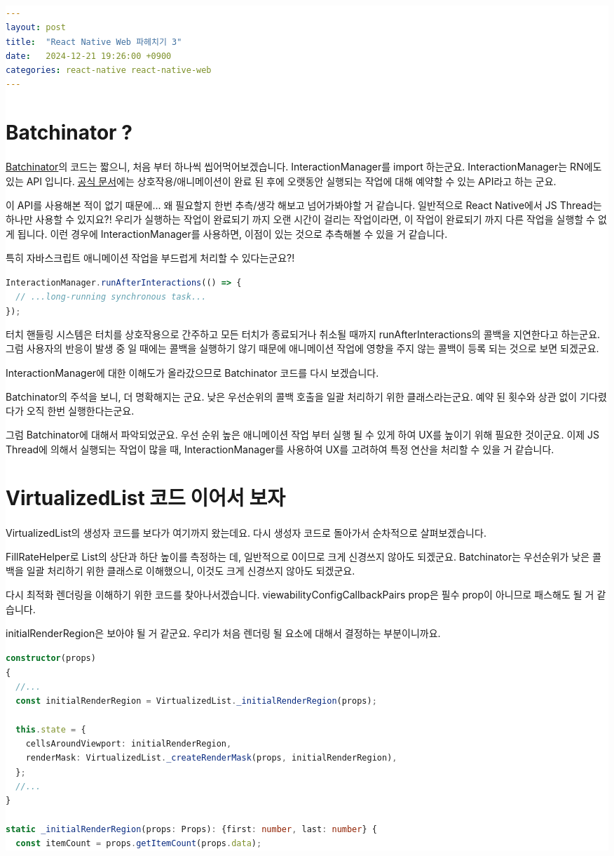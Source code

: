 ```yaml
---
layout: post
title:  "React Native Web 파헤치기 3"
date:   2024-12-21 19:26:00 +0900
categories: react-native react-native-web
---
```


# Batchinator ?

[Batchinator](https://github.com/necolas/react-native-web/blob/master/packages/react-native-web/src/vendor/react-native/Batchinator/index.js)의 코드는 짧으니, 처음 부터 하나씩 씹어먹어보겠습니다.
InteractionManager를 import 하는군요. InteractionManager는 RN에도 있는 API 입니다.
[공식 문서](https://reactnative.dev/docs/interactionmanager)에는 상호작용/애니메이션이 완료 된 후에 오랫동안 실행되는 작업에 대해 예약할 수 있는 API라고 하는 군요.

이 API를 사용해본 적이 없기 때문에... 왜 필요할지 한번 추측/생각 해보고 넘어가봐야할 거 같습니다.
일반적으로 React Native에서 JS Thread는 하나만 사용할 수 있지요?! 우리가 실행하는 작업이 완료되기 까지 오랜 시간이 걸리는 작업이라면,
이 작업이 완료되기 까지 다른 작업을 실행할 수 없게 됩니다. 이런 경우에 InteractionManager를 사용하면, 이점이 있는 것으로 추측해볼 수 있을 거 같습니다.

특히 자바스크립트 애니메이션 작업을 부드럽게 처리할 수 있다는군요?!

```javascript
InteractionManager.runAfterInteractions(() => {
  // ...long-running synchronous task...
});
```

터치 핸들링 시스템은 터치를 상호작용으로 간주하고 모든 터치가 종료되거나 취소될 때까지 runAfterInteractions의 콜백을 지연한다고 하는군요.
그럼 사용자의 반응이 발생 중 일 때에는 콜백을 실행하기 않기 때문에 애니메이션 작업에 영향을 주지 않는 콜백이 등록 되는 것으로 보면 되겠군요.

InteractionManager에 대한 이해도가 올라갔으므로 Batchinator 코드를 다시 보겠습니다.

Batchinator의 주석을 보니, 더 명확해지는 군요. 낮은 우선순위의 콜백 호출을 일괄 처리하기 위한 클래스라는군요.
예약 된 횟수와 상관 없이 기다렸다가 오직 한번 실행한다는군요.

그럼 Batchinator에 대해서 파악되었군요. 우선 순위 높은 애니메이션 작업 부터 실행 될 수 있게 하여 UX를 높이기 위해 필요한 것이군요.
이제 JS Thread에 의해서 실행되는 작업이 많을 때, InteractionManager를 사용하여 UX를 고려하여 특정 연산을 처리할 수 있을 거 같습니다.

# VirtualizedList 코드 이어서 보자

VirtualizedList의 생성자 코드를 보다가 여기까지 왔는데요. 다시 생성자 코드로 돌아가서 순차적으로 살펴보겠습니다.

FillRateHelper로 List의 상단과 하단 높이를 측정하는 데, 일반적으로 0이므로 크게 신경쓰지 않아도 되겠군요.
Batchinator는 우선순위가 낮은 콜백을 일괄 처리하기 위한 클래스로 이해했으니, 이것도 크게 신경쓰지 않아도 되겠군요.

다시 최적화 렌더링을 이해하기 위한 코드를 찾아나서겠습니다.
viewabilityConfigCallbackPairs prop은 필수 prop이 아니므로 패스해도 될 거 같습니다.

initialRenderRegion은 보아야 될 거 같군요. 우리가 처음 렌더링 될 요소에 대해서 결정하는 부분이니까요.

```typescript
constructor(props)
{
  //...
  const initialRenderRegion = VirtualizedList._initialRenderRegion(props);

  this.state = {
    cellsAroundViewport: initialRenderRegion,
    renderMask: VirtualizedList._createRenderMask(props, initialRenderRegion),
  };
  //...
}

static _initialRenderRegion(props: Props): {first: number, last: number} {
  const itemCount = props.getItemCount(props.data);

```